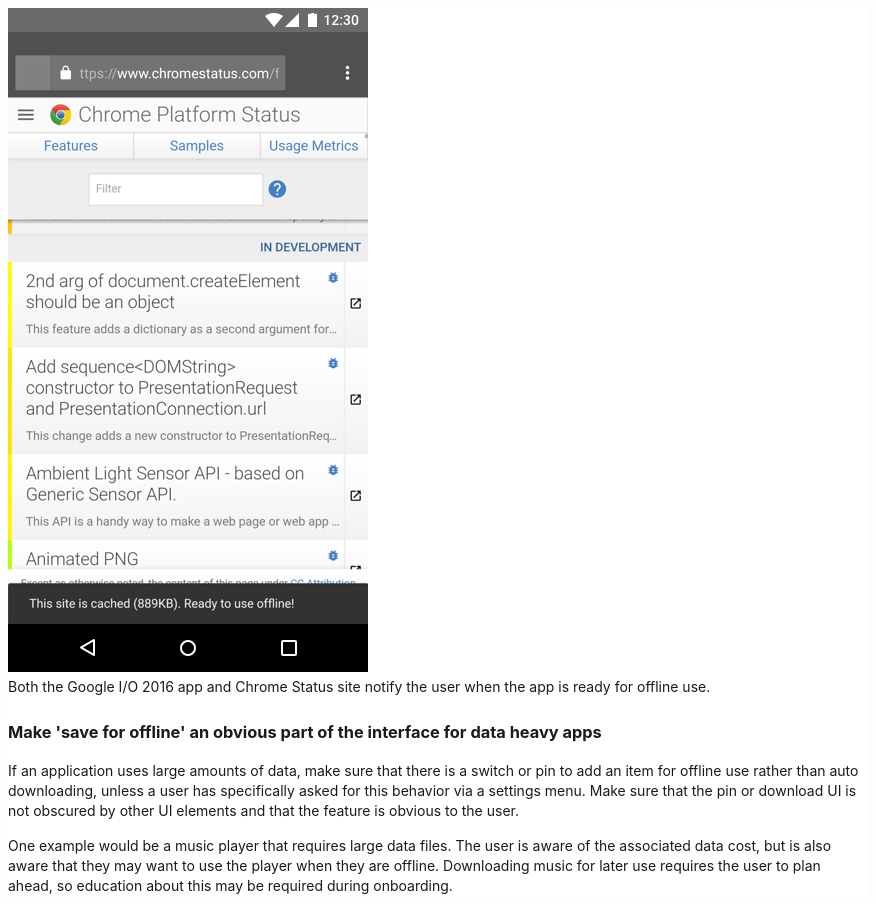   <img class="attempt-right" src="images/chome-offline.png" alt="Chrome Status site is offline">
  <figcaption class="clearfix" style="clear:both;">
    Both the Google I/O 2016 app and Chrome Status site notify the user when
    the app is ready for offline use.
  </figcaption>
</figure>

### Make 'save for offline' an obvious part of the interface for data heavy apps

If an application uses large amounts of data, make sure that there is a switch
or pin to add an item for offline use rather than auto downloading, unless a
user has specifically asked for this behavior via a settings menu. Make sure
that the pin or download UI is not obscured by other UI elements and that the
feature is obvious to the user.


One example would be a music player that requires large data files. The user is
aware of the associated data cost, but is also aware that they may want to use
the player when they are offline. Downloading music for later use requires
the user to plan ahead, so education about this may be required during
onboarding.
